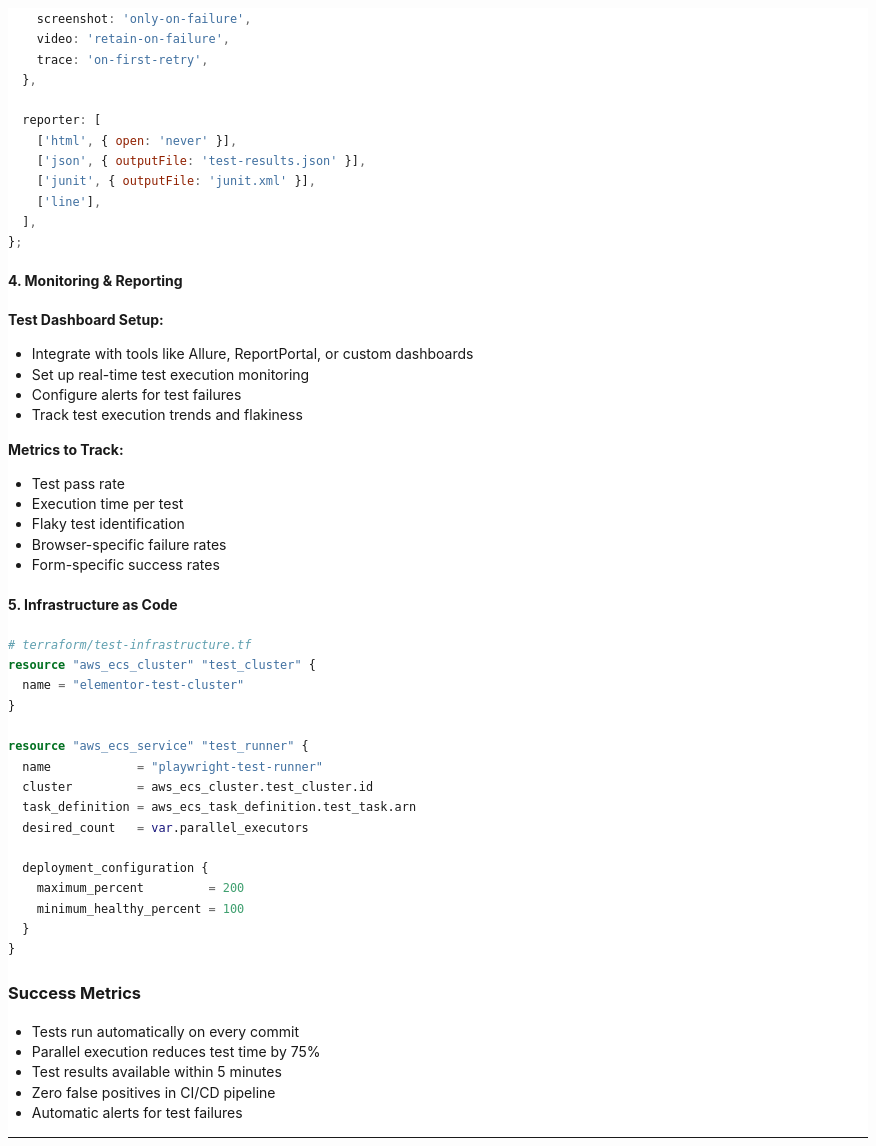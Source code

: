 ```javascript
    screenshot: 'only-on-failure',
    video: 'retain-on-failure',
    trace: 'on-first-retry',
  },

  reporter: [
    ['html', { open: 'never' }],
    ['json', { outputFile: 'test-results.json' }],
    ['junit', { outputFile: 'junit.xml' }],
    ['line'],
  ],
};
```

#### 4. Monitoring & Reporting

**Test Dashboard Setup:**
- Integrate with tools like Allure, ReportPortal, or custom dashboards
- Set up real-time test execution monitoring
- Configure alerts for test failures
- Track test execution trends and flakiness

**Metrics to Track:**
- Test pass rate
- Execution time per test
- Flaky test identification
- Browser-specific failure rates
- Form-specific success rates

#### 5. Infrastructure as Code

```terraform
# terraform/test-infrastructure.tf
resource "aws_ecs_cluster" "test_cluster" {
  name = "elementor-test-cluster"
}

resource "aws_ecs_service" "test_runner" {
  name            = "playwright-test-runner"
  cluster         = aws_ecs_cluster.test_cluster.id
  task_definition = aws_ecs_task_definition.test_task.arn
  desired_count   = var.parallel_executors

  deployment_configuration {
    maximum_percent         = 200
    minimum_healthy_percent = 100
  }
}
```

### Success Metrics
- Tests run automatically on every commit
- Parallel execution reduces test time by 75%
- Test results available within 5 minutes
- Zero false positives in CI/CD pipeline
- Automatic alerts for test failures

---